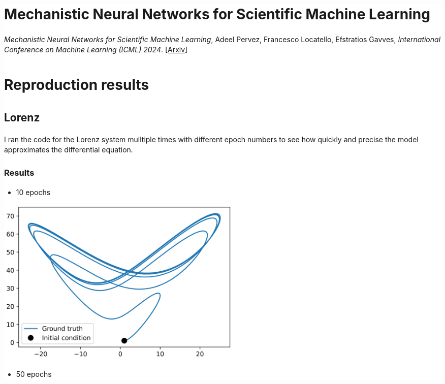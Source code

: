 # Mechanistic Neural Networks for Scientific Machine Learning

*Mechanistic Neural Networks for Scientific Machine Learning*, Adeel Pervez, Francesco Locatello, Efstratios Gavves, *International Conference on Machine Learning (ICML) 2024*. \[[Arxiv](https://arxiv.org/abs/2402.13077)\]

# Reproduction results

## Lorenz

I ran the code for the Lorenz system mulltiple times with different epoch numbers to see how quickly and precise the model approximates the differential equation.

### Results 
- 10 epochs

<img src="img/reproduction/lorenz_10.png" alt="Lorenz_10" width="450">

- 50 epochs
